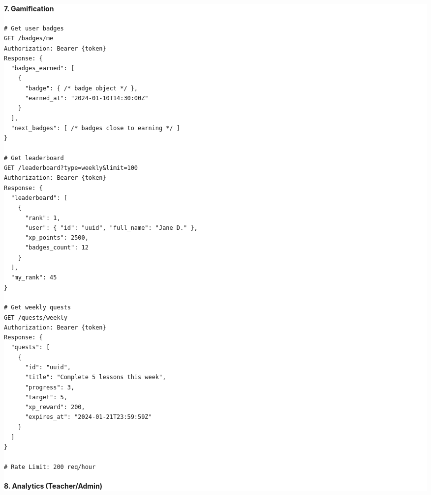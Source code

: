 #### 7. Gamification

```http
# Get user badges
GET /badges/me
Authorization: Bearer {token}
Response: {
  "badges_earned": [
    {
      "badge": { /* badge object */ },
      "earned_at": "2024-01-10T14:30:00Z"
    }
  ],
  "next_badges": [ /* badges close to earning */ ]
}

# Get leaderboard
GET /leaderboard?type=weekly&limit=100
Authorization: Bearer {token}
Response: {
  "leaderboard": [
    {
      "rank": 1,
      "user": { "id": "uuid", "full_name": "Jane D." },
      "xp_points": 2500,
      "badges_count": 12
    }
  ],
  "my_rank": 45
}

# Get weekly quests
GET /quests/weekly
Authorization: Bearer {token}
Response: {
  "quests": [
    {
      "id": "uuid",
      "title": "Complete 5 lessons this week",
      "progress": 3,
      "target": 5,
      "xp_reward": 200,
      "expires_at": "2024-01-21T23:59:59Z"
    }
  ]
}

# Rate Limit: 200 req/hour
```

#### 8. Analytics (Teacher/Admin)
